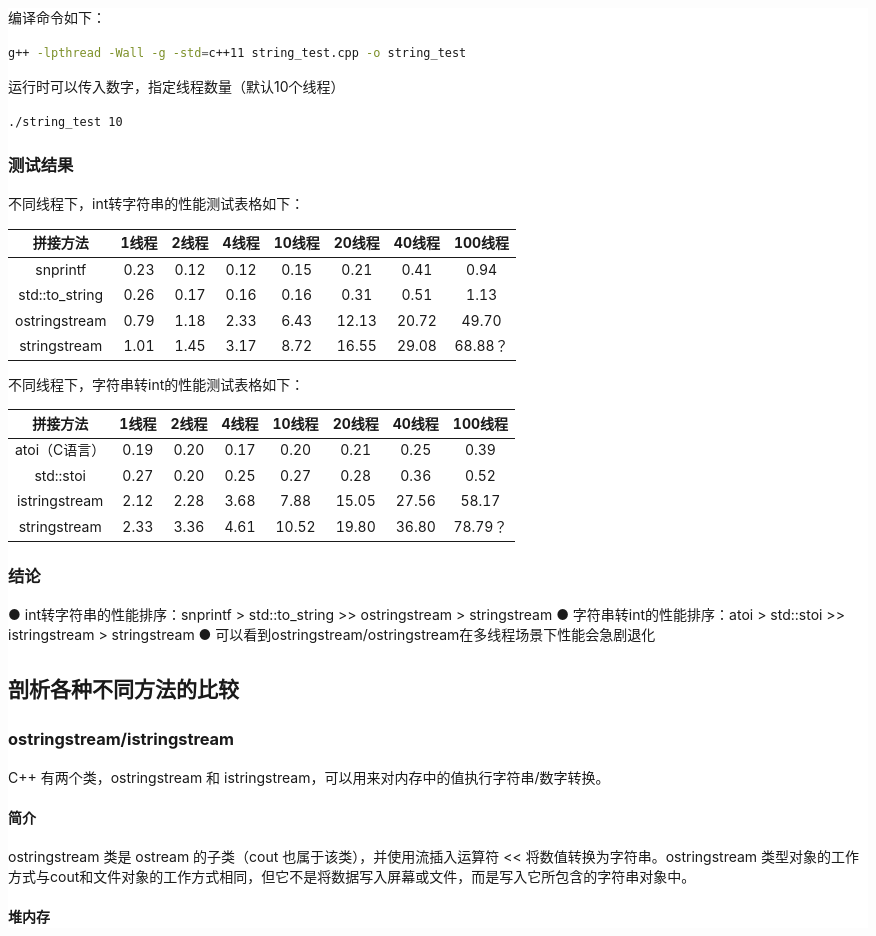 编译命令如下：

```bash
g++ -lpthread -Wall -g -std=c++11 string_test.cpp -o string_test
```

运行时可以传入数字，指定线程数量（默认10个线程）

```bash
./string_test 10
```

### 测试结果

不同线程下，int转字符串的性能测试表格如下：

| 拼接方法 | 1线程 | 2线程 | 4线程 | 10线程 | 20线程 | 40线程 | 100线程 |
| :------: | :----: | :----: | :----: | :-----: | :-----: | :-----: | :------: |
| snprintf | 0.23   | 0.12   | 0.12   | 0.15    | 0.21    | 0.41    | 0.94     |
| std::to_string | 0.26   | 0.17   | 0.16   | 0.16    | 0.31    | 0.51    | 1.13     |
| ostringstream | 0.79   | 1.18   | 2.33   | 6.43    | 12.13   | 20.72   | 49.70    |
| stringstream | 1.01   | 1.45   | 3.17   | 8.72    | 16.55   | 29.08   | 68.88？  |

不同线程下，字符串转int的性能测试表格如下：

| 拼接方法 | 1线程 | 2线程 | 4线程 | 10线程 | 20线程 | 40线程 | 100线程 |
| :------: | :----: | :----: | :----: | :-----: | :-----: | :-----: | :------: |
| atoi（C语言） | 0.19   | 0.20   | 0.17   | 0.20    | 0.21    | 0.25    | 0.39     |
| std::stoi | 0.27   | 0.20   | 0.25   | 0.27    | 0.28    | 0.36    | 0.52     |
| istringstream | 2.12   | 2.28   | 3.68   | 7.88    | 15.05   | 27.56   | 58.17    |
| stringstream | 2.33   | 3.36   | 4.61   | 10.52   | 19.80   | 36.80   | 78.79？  |

### 结论
● int转字符串的性能排序：snprintf > std::to_string >> ostringstream > stringstream
● 字符串转int的性能排序：atoi > std::stoi >> istringstream > stringstream
● 可以看到ostringstream/ostringstream在多线程场景下性能会急剧退化

## 剖析各种不同方法的比较

### ostringstream/istringstream

C++ 有两个类，ostringstream 和 istringstream，可以用来对内存中的值执行字符串/数字转换。

#### 简介

ostringstream 类是 ostream 的子类（cout 也属于该类），并使用流插入运算符 << 将数值转换为字符串。ostringstream 类型对象的工作方式与cout和文件对象的工作方式相同，但它不是将数据写入屏幕或文件，而是写入它所包含的字符串对象中。

#### 堆内存
